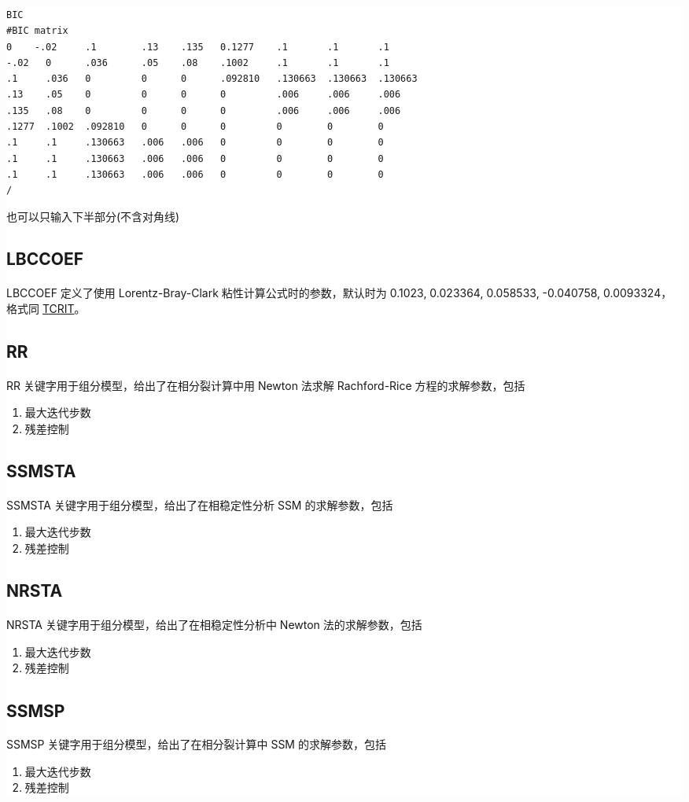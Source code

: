 ```
BIC
#BIC matrix
0    -.02     .1        .13    .135   0.1277    .1       .1       .1	
-.02   0      .036      .05    .08    .1002     .1       .1       .1
.1     .036   0         0      0      .092810   .130663  .130663  .130663
.13    .05    0         0      0      0         .006     .006     .006
.135   .08    0         0      0      0         .006     .006     .006
.1277  .1002  .092810   0      0      0         0        0        0
.1     .1     .130663   .006   .006   0         0        0        0
.1     .1     .130663   .006   .006   0         0        0        0
.1     .1     .130663   .006   .006   0         0        0        0
/
```
也可以只输入下半部分(不含对角线)



## LBCCOEF<span id=_LBCCOEF></span>
LBCCOEF 定义了使用 Lorentz-Bray-Clark 粘性计算公式时的参数，默认时为 0.1023, 0.023364, 0.058533, -0.040758, 0.0093324，格式同 [TCRIT](#_TCRIT)。


## RR<span id=_RR></span>

RR 关键字用于组分模型，给出了在相分裂计算中用 Newton 法求解 Rachford-Rice 方程的求解参数，包括

1. 最大迭代步数
2. 残差控制



## SSMSTA<span id=_SSMSTA></span>

SSMSTA 关键字用于组分模型，给出了在相稳定性分析 SSM 的求解参数，包括

1. 最大迭代步数
2. 残差控制



## NRSTA<span id=_NRSTA></span>

NRSTA 关键字用于组分模型，给出了在相稳定性分析中 Newton 法的求解参数，包括

1. 最大迭代步数
2. 残差控制



## SSMSP<span id=_SSMSP></span>

SSMSP 关键字用于组分模型，给出了在相分裂计算中 SSM 的求解参数，包括

1. 最大迭代步数
2. 残差控制
